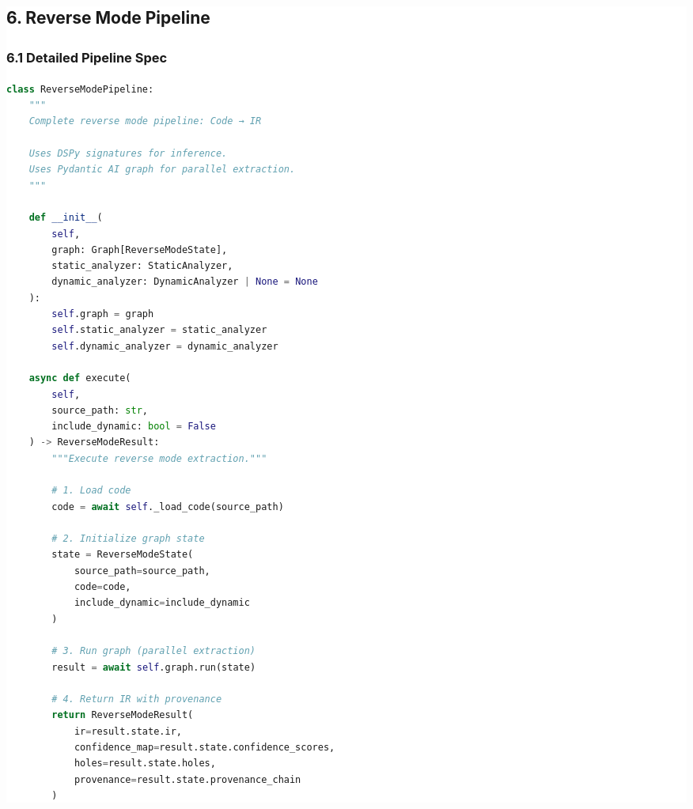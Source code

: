 
## 6. Reverse Mode Pipeline

### 6.1 Detailed Pipeline Spec

```python
class ReverseModePipeline:
    """
    Complete reverse mode pipeline: Code → IR

    Uses DSPy signatures for inference.
    Uses Pydantic AI graph for parallel extraction.
    """

    def __init__(
        self,
        graph: Graph[ReverseModeState],
        static_analyzer: StaticAnalyzer,
        dynamic_analyzer: DynamicAnalyzer | None = None
    ):
        self.graph = graph
        self.static_analyzer = static_analyzer
        self.dynamic_analyzer = dynamic_analyzer

    async def execute(
        self,
        source_path: str,
        include_dynamic: bool = False
    ) -> ReverseModeResult:
        """Execute reverse mode extraction."""

        # 1. Load code
        code = await self._load_code(source_path)

        # 2. Initialize graph state
        state = ReverseModeState(
            source_path=source_path,
            code=code,
            include_dynamic=include_dynamic
        )

        # 3. Run graph (parallel extraction)
        result = await self.graph.run(state)

        # 4. Return IR with provenance
        return ReverseModeResult(
            ir=result.state.ir,
            confidence_map=result.state.confidence_scores,
            holes=result.state.holes,
            provenance=result.state.provenance_chain
        )
```
